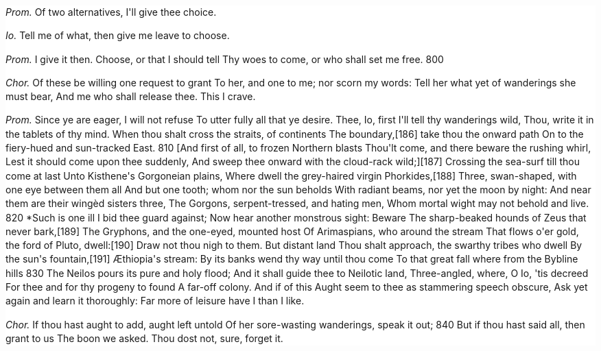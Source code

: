  _Prom._ Of two alternatives, I'll give thee choice.

 _Io._ Tell me of what, then give me leave to choose.

 _Prom._ I give it then. Choose, or that I should tell
 Thy woes to come, or who shall set me free.                         800

 _Chor._ Of these be willing one request to grant
 To her, and one to me; nor scorn my words:
 Tell her what yet of wanderings she must bear,
 And me who shall release thee. This I crave.

 _Prom._ Since ye are eager, I will not refuse
 To utter fully all that ye desire.
 Thee, Io, first I'll tell thy wanderings wild,
 Thou, write it in the tablets of thy mind.
 When thou shalt cross the straits, of continents
 The boundary,[186] take thou the onward path
 On to the fiery-hued and sun-tracked East.                          810
 [And first of all, to frozen Northern blasts
 Thou'lt come, and there beware the rushing whirl,
 Lest it should come upon thee suddenly,
 And sweep thee onward with the cloud-rack wild;][187]
 Crossing the sea-surf till thou come at last
 Unto Kisthene's Gorgoneian plains,
 Where dwell the grey-haired virgin Phorkides,[188]
 Three, swan-shaped, with one eye between them all
 And but one tooth; whom nor the sun beholds
 With radiant beams, nor yet the moon by night:
 And near them are their wingèd sisters three,
 The Gorgons, serpent-tressed, and hating men,
 Whom mortal wight may not behold and live.                          820
 *Such is one ill I bid thee guard against;
 Now hear another monstrous sight: Beware
 The sharp-beaked hounds of Zeus that never bark,[189]
 The Gryphons, and the one-eyed, mounted host
 Of Arimaspians, who around the stream
 That flows o'er gold, the ford of Pluto, dwell:[190]
 Draw not thou nigh to them. But distant land
 Thou shalt approach, the swarthy tribes who dwell
 By the sun's fountain,[191] Æthiopia's stream:
 By its banks wend thy way until thou come
 To that great fall where from the Bybline hills                     830
 The Neilos pours its pure and holy flood;
 And it shall guide thee to Neilotic land,
 Three-angled, where, O Io, 'tis decreed
 For thee and for thy progeny to found
 A far-off colony. And if of this
 Aught seem to thee as stammering speech obscure,
 Ask yet again and learn it thoroughly:
 Far more of leisure have I than I like.

 _Chor._ If thou hast aught to add, aught left untold
 Of her sore-wasting wanderings, speak it out;                       840
 But if thou hast said all, then grant to us
 The boon we asked. Thou dost not, sure, forget it.
